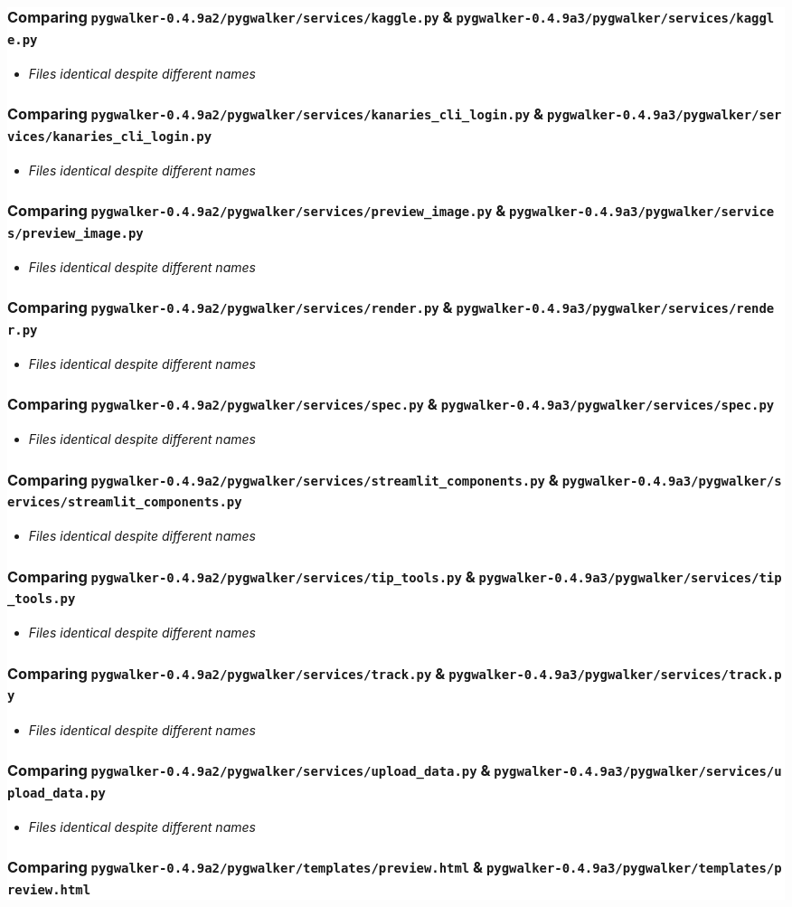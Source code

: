 ### Comparing `pygwalker-0.4.9a2/pygwalker/services/kaggle.py` & `pygwalker-0.4.9a3/pygwalker/services/kaggle.py`

 * *Files identical despite different names*

### Comparing `pygwalker-0.4.9a2/pygwalker/services/kanaries_cli_login.py` & `pygwalker-0.4.9a3/pygwalker/services/kanaries_cli_login.py`

 * *Files identical despite different names*

### Comparing `pygwalker-0.4.9a2/pygwalker/services/preview_image.py` & `pygwalker-0.4.9a3/pygwalker/services/preview_image.py`

 * *Files identical despite different names*

### Comparing `pygwalker-0.4.9a2/pygwalker/services/render.py` & `pygwalker-0.4.9a3/pygwalker/services/render.py`

 * *Files identical despite different names*

### Comparing `pygwalker-0.4.9a2/pygwalker/services/spec.py` & `pygwalker-0.4.9a3/pygwalker/services/spec.py`

 * *Files identical despite different names*

### Comparing `pygwalker-0.4.9a2/pygwalker/services/streamlit_components.py` & `pygwalker-0.4.9a3/pygwalker/services/streamlit_components.py`

 * *Files identical despite different names*

### Comparing `pygwalker-0.4.9a2/pygwalker/services/tip_tools.py` & `pygwalker-0.4.9a3/pygwalker/services/tip_tools.py`

 * *Files identical despite different names*

### Comparing `pygwalker-0.4.9a2/pygwalker/services/track.py` & `pygwalker-0.4.9a3/pygwalker/services/track.py`

 * *Files identical despite different names*

### Comparing `pygwalker-0.4.9a2/pygwalker/services/upload_data.py` & `pygwalker-0.4.9a3/pygwalker/services/upload_data.py`

 * *Files identical despite different names*

### Comparing `pygwalker-0.4.9a2/pygwalker/templates/preview.html` & `pygwalker-0.4.9a3/pygwalker/templates/preview.html`
